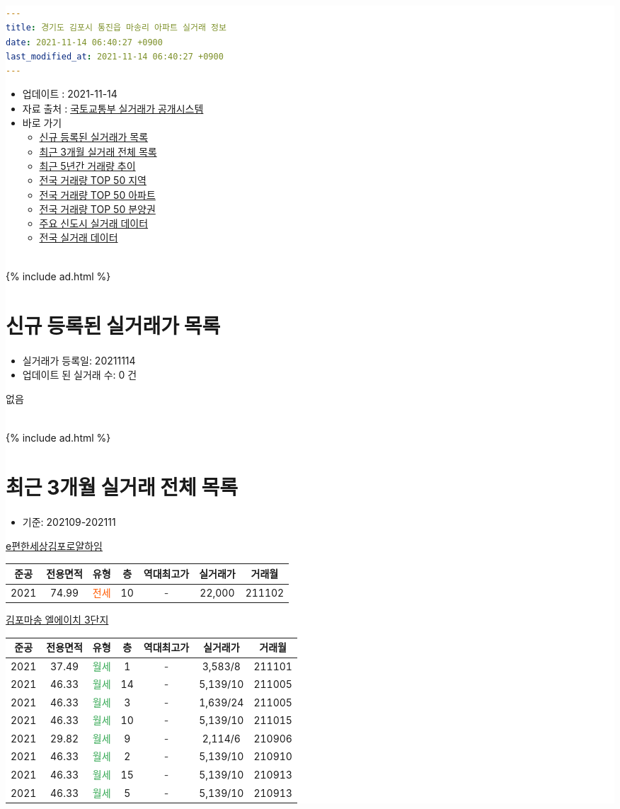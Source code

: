 ```yaml
---
title: 경기도 김포시 통진읍 마송리 아파트 실거래 정보
date: 2021-11-14 06:40:27 +0900
last_modified_at: 2021-11-14 06:40:27 +0900
---
```


* 업데이트 : 2021-11-14
* 자료 출처 : [국토교통부 실거래가 공개시스템](http://rt.molit.go.kr)
* 바로 가기
    * [신규 등록된 실거래가 목록](#신규-등록된-실거래가-목록)
    * [최근 3개월 실거래 전체 목록](#최근-3개월-실거래-전체-목록)
    * [최근 5년간 거래량 추이](#최근-5년간-거래량-추이)
    * [전국 거래량 TOP 50 지역](https://inasie.github.io/apt-trade-info/최근-3개월-전국에서-가장-거래가-많이-발생한-지역)
    * [전국 거래량 TOP 50 아파트](https://inasie.github.io/apt-trade-info/최근-3개월-전국에서-가장-거래가-많이-발생한-아파트)
    * [전국 거래량 TOP 50 분양권](https://inasie.github.io/apt-trade-info/최근-3개월-전국에서-가장-거래가-많이-발생한-분양권)
    * [주요 신도시 실거래 데이터](https://inasie.github.io/apt-trade-info/주요-신도시)
    * [전국 실거래 데이터](https://inasie.github.io/apt-trade-info/전국)
<br>
{% include ad.html %}
<br>

# 신규 등록된 실거래가 목록
* 실거래가 등록일: 20211114
* 업데이트 된 실거래 수: 0 건

없음

<br>
{% include ad.html %}
<br>

# 최근 3개월 실거래 전체 목록
* 기준: 202109-202111


[e편한세상김포로얄하임](https://search.naver.com/search.naver?query=%EA%B2%BD%EA%B8%B0%EB%8F%84+%EA%B9%80%ED%8F%AC%EC%8B%9C+%ED%86%B5%EC%A7%84%EC%9D%8D+%EB%A7%88%EC%86%A1%EB%A6%AC+e%ED%8E%B8%ED%95%9C%EC%84%B8%EC%83%81%EA%B9%80%ED%8F%AC%EB%A1%9C%EC%96%84%ED%95%98%EC%9E%84)

|준공|전용면적|유형|층|역대최고가|실거래가|거래월|
|:---:|:---:|:---:|:---:|:---:|:---:|:---:|
|2021|74.99|<span style="color:#ff5a00">전세</span>|10|<span style="color:#444444">-</span>|22,000|211102|

[김포마송 엘에이치 3단지](https://search.naver.com/search.naver?query=%EA%B2%BD%EA%B8%B0%EB%8F%84+%EA%B9%80%ED%8F%AC%EC%8B%9C+%ED%86%B5%EC%A7%84%EC%9D%8D+%EB%A7%88%EC%86%A1%EB%A6%AC+%EA%B9%80%ED%8F%AC%EB%A7%88%EC%86%A1+%EC%97%98%EC%97%90%EC%9D%B4%EC%B9%98+3%EB%8B%A8%EC%A7%80)

|준공|전용면적|유형|층|역대최고가|실거래가|거래월|
|:---:|:---:|:---:|:---:|:---:|:---:|:---:|
|2021|37.49|<span style="color:#34a853">월세</span>|1|<span style="color:#444444">-</span>|3,583/8|211101|
|2021|46.33|<span style="color:#34a853">월세</span>|14|<span style="color:#444444">-</span>|5,139/10|211005|
|2021|46.33|<span style="color:#34a853">월세</span>|3|<span style="color:#444444">-</span>|1,639/24|211005|
|2021|46.33|<span style="color:#34a853">월세</span>|10|<span style="color:#444444">-</span>|5,139/10|211015|
|2021|29.82|<span style="color:#34a853">월세</span>|9|<span style="color:#444444">-</span>|2,114/6|210906|
|2021|46.33|<span style="color:#34a853">월세</span>|2|<span style="color:#444444">-</span>|5,139/10|210910|
|2021|46.33|<span style="color:#34a853">월세</span>|15|<span style="color:#444444">-</span>|5,139/10|210913|
|2021|46.33|<span style="color:#34a853">월세</span>|5|<span style="color:#444444">-</span>|5,139/10|210913|